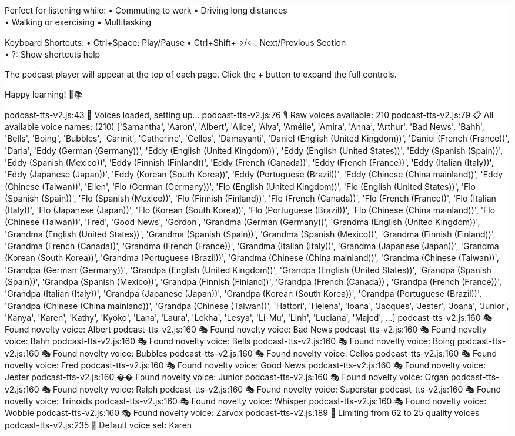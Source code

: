 Perfect for listening while:
• Commuting to work
• Driving long distances  
• Walking or exercising
• Multitasking

Keyboard Shortcuts:
• Ctrl+Space: Play/Pause
• Ctrl+Shift+→/←: Next/Previous Section  
• ?: Show shortcuts help

The podcast player will appear at the top of each page.
Click the + button to expand the full controls.

Happy learning! 🚗📚
        
podcast-tts-v2.js:43 🔄 Voices loaded, setting up...
podcast-tts-v2.js:76 🎙️ Raw voices available: 210
podcast-tts-v2.js:79 📋 All available voice names: (210) ['Samantha', 'Aaron', 'Albert', 'Alice', 'Alva', 'Amélie', 'Amira', 'Anna', 'Arthur', 'Bad News', 'Bahh', 'Bells', 'Boing', 'Bubbles', 'Carmit', 'Catherine', 'Cellos', 'Damayanti', 'Daniel (English (United Kingdom))', 'Daniel (French (France))', 'Daria', 'Eddy (German (Germany))', 'Eddy (English (United Kingdom))', 'Eddy (English (United States))', 'Eddy (Spanish (Spain))', 'Eddy (Spanish (Mexico))', 'Eddy (Finnish (Finland))', 'Eddy (French (Canada))', 'Eddy (French (France))', 'Eddy (Italian (Italy))', 'Eddy (Japanese (Japan))', 'Eddy (Korean (South Korea))', 'Eddy (Portuguese (Brazil))', 'Eddy (Chinese (China mainland))', 'Eddy (Chinese (Taiwan))', 'Ellen', 'Flo (German (Germany))', 'Flo (English (United Kingdom))', 'Flo (English (United States))', 'Flo (Spanish (Spain))', 'Flo (Spanish (Mexico))', 'Flo (Finnish (Finland))', 'Flo (French (Canada))', 'Flo (French (France))', 'Flo (Italian (Italy))', 'Flo (Japanese (Japan))', 'Flo (Korean (South Korea))', 'Flo (Portuguese (Brazil))', 'Flo (Chinese (China mainland))', 'Flo (Chinese (Taiwan))', 'Fred', 'Good News', 'Gordon', 'Grandma (German (Germany))', 'Grandma (English (United Kingdom))', 'Grandma (English (United States))', 'Grandma (Spanish (Spain))', 'Grandma (Spanish (Mexico))', 'Grandma (Finnish (Finland))', 'Grandma (French (Canada))', 'Grandma (French (France))', 'Grandma (Italian (Italy))', 'Grandma (Japanese (Japan))', 'Grandma (Korean (South Korea))', 'Grandma (Portuguese (Brazil))', 'Grandma (Chinese (China mainland))', 'Grandma (Chinese (Taiwan))', 'Grandpa (German (Germany))', 'Grandpa (English (United Kingdom))', 'Grandpa (English (United States))', 'Grandpa (Spanish (Spain))', 'Grandpa (Spanish (Mexico))', 'Grandpa (Finnish (Finland))', 'Grandpa (French (Canada))', 'Grandpa (French (France))', 'Grandpa (Italian (Italy))', 'Grandpa (Japanese (Japan))', 'Grandpa (Korean (South Korea))', 'Grandpa (Portuguese (Brazil))', 'Grandpa (Chinese (China mainland))', 'Grandpa (Chinese (Taiwan))', 'Hattori', 'Helena', 'Ioana', 'Jacques', 'Jester', 'Joana', 'Junior', 'Kanya', 'Karen', 'Kathy', 'Kyoko', 'Lana', 'Laura', 'Lekha', 'Lesya', 'Li-Mu', 'Linh', 'Luciana', 'Majed', …]
podcast-tts-v2.js:160 🎭 Found novelty voice: Albert
podcast-tts-v2.js:160 🎭 Found novelty voice: Bad News
podcast-tts-v2.js:160 🎭 Found novelty voice: Bahh
podcast-tts-v2.js:160 🎭 Found novelty voice: Bells
podcast-tts-v2.js:160 🎭 Found novelty voice: Boing
podcast-tts-v2.js:160 🎭 Found novelty voice: Bubbles
podcast-tts-v2.js:160 🎭 Found novelty voice: Cellos
podcast-tts-v2.js:160 🎭 Found novelty voice: Fred
podcast-tts-v2.js:160 🎭 Found novelty voice: Good News
podcast-tts-v2.js:160 🎭 Found novelty voice: Jester
podcast-tts-v2.js:160 �� Found novelty voice: Junior
podcast-tts-v2.js:160 🎭 Found novelty voice: Organ
podcast-tts-v2.js:160 🎭 Found novelty voice: Ralph
podcast-tts-v2.js:160 🎭 Found novelty voice: Superstar
podcast-tts-v2.js:160 🎭 Found novelty voice: Trinoids
podcast-tts-v2.js:160 🎭 Found novelty voice: Whisper
podcast-tts-v2.js:160 🎭 Found novelty voice: Wobble
podcast-tts-v2.js:160 🎭 Found novelty voice: Zarvox
podcast-tts-v2.js:189 🎯 Limiting from 62 to 25 quality voices
podcast-tts-v2.js:235 🎯 Default voice set: Karen